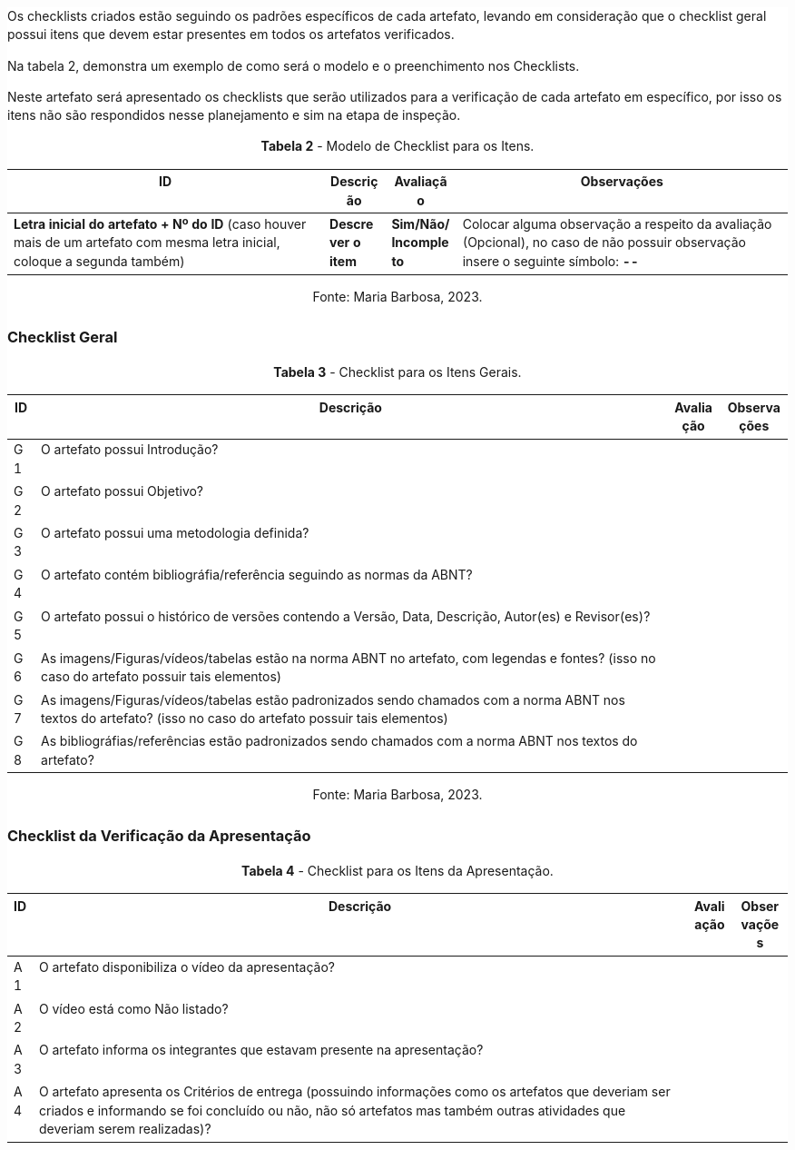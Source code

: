 Os checklists criados estão seguindo os padrões específicos de cada artefato, levando em consideração que o checklist geral possui itens que devem estar presentes em todos os artefatos verificados. 

Na tabela 2, demonstra um exemplo de como será o modelo e o preenchimento nos Checklists.

Neste artefato será apresentado os checklists que serão utilizados para a verificação de cada artefato em específico, por isso os itens não são respondidos nesse planejamento e sim na etapa de inspeção.

<center>

**Tabela 2** - Modelo de Checklist para os Itens.

| ID | Descrição | Avaliação | Observações |
| ---| -------- | --------- | ------------ |
| **Letra inicial do artefato + Nº do ID** (caso houver mais de um artefato com mesma letra inicial, coloque a segunda também) | **Descrever o item** | **Sim/Não/Incompleto** | Colocar alguma observação a respeito da avaliação (Opcional), no caso de não possuir observação insere o seguinte símbolo: **--** |

Fonte: Maria Barbosa, 2023.

</center>

### Checklist Geral

<center>

**Tabela 3** - Checklist para os Itens Gerais.

| ID | Descrição | Avaliação | Observações |
| ---| -------- | --------- | ------------ |
| G1  | O artefato possui Introdução? |  |  |
| G2  | O artefato possui Objetivo? |  |  |
| G3  | O artefato possui uma metodologia definida? |  |  |
| G4  | O artefato contém bibliográfia/referência seguindo as normas da ABNT? |  |  |
| G5  | O artefato possui o histórico de versões contendo a Versão, Data, Descrição, Autor(es) e Revisor(es)? |  |  |
| G6  | As imagens/Figuras/vídeos/tabelas estão na norma ABNT no artefato, com legendas e fontes? (isso no caso do artefato possuir tais elementos) |  |  |
| G7  | As imagens/Figuras/vídeos/tabelas estão padronizados sendo chamados com a norma ABNT nos textos do artefato? (isso no caso do artefato possuir tais elementos) |  |  |
| G8  | As bibliográfias/referências estão padronizados sendo chamados com a norma ABNT nos textos do artefato?  |  |  |

Fonte: Maria Barbosa, 2023.

</center>

### Checklist da Verificação da Apresentação

<center>

**Tabela 4** - Checklist para os Itens da Apresentação.

| ID | Descrição | Avaliação | Observações |
| ---| -------- | --------- | ------------ |
| A1 | O artefato disponibiliza o vídeo da apresentação? |  |  |
| A2 | O vídeo está como Não listado? |  |  |
| A3 | O artefato informa os integrantes que estavam presente na apresentação? |  |  |
| A4 | O artefato apresenta os Critérios de entrega (possuindo informações como os artefatos que deveriam ser criados e informando se foi concluído ou não, não só artefatos mas também outras atividades que deveriam serem realizadas)? |  |  |
